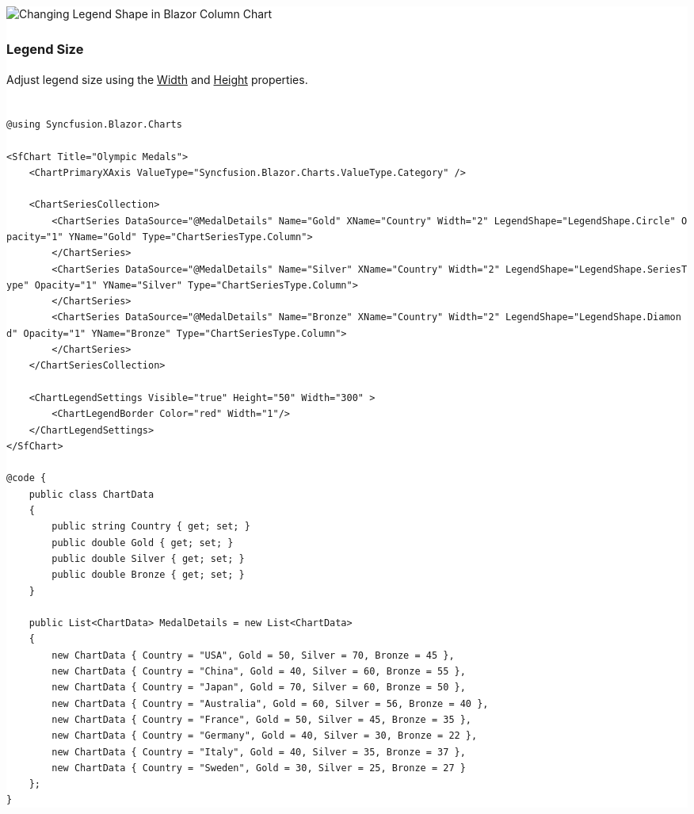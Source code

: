 ![Changing Legend Shape in Blazor Column Chart](images/legend/blazor-column-chart-legend-shape.png)

### Legend Size

Adjust legend size using the [Width](https://help.syncfusion.com/cr/blazor/Syncfusion.Blazor.Charts.ChartLegendSettings.html#Syncfusion_Blazor_Charts_ChartLegendSettings_Width) and [Height](https://help.syncfusion.com/cr/blazor/Syncfusion.Blazor.Charts.ChartLegendSettings.html#Syncfusion_Blazor_Charts_ChartLegendSettings_Height) properties.

```cshtml

@using Syncfusion.Blazor.Charts

<SfChart Title="Olympic Medals">
    <ChartPrimaryXAxis ValueType="Syncfusion.Blazor.Charts.ValueType.Category" />    

    <ChartSeriesCollection>
        <ChartSeries DataSource="@MedalDetails" Name="Gold" XName="Country" Width="2" LegendShape="LegendShape.Circle" Opacity="1" YName="Gold" Type="ChartSeriesType.Column">
        </ChartSeries>
        <ChartSeries DataSource="@MedalDetails" Name="Silver" XName="Country" Width="2" LegendShape="LegendShape.SeriesType" Opacity="1" YName="Silver" Type="ChartSeriesType.Column">
        </ChartSeries>
        <ChartSeries DataSource="@MedalDetails" Name="Bronze" XName="Country" Width="2" LegendShape="LegendShape.Diamond" Opacity="1" YName="Bronze" Type="ChartSeriesType.Column">
        </ChartSeries>
    </ChartSeriesCollection>

    <ChartLegendSettings Visible="true" Height="50" Width="300" >
        <ChartLegendBorder Color="red" Width="1"/>
    </ChartLegendSettings>
</SfChart>

@code {
    public class ChartData
    {
        public string Country { get; set; }
        public double Gold { get; set; }
        public double Silver { get; set; }
        public double Bronze { get; set; }
    }

    public List<ChartData> MedalDetails = new List<ChartData>
    {
        new ChartData { Country = "USA", Gold = 50, Silver = 70, Bronze = 45 },
        new ChartData { Country = "China", Gold = 40, Silver = 60, Bronze = 55 },
        new ChartData { Country = "Japan", Gold = 70, Silver = 60, Bronze = 50 },
        new ChartData { Country = "Australia", Gold = 60, Silver = 56, Bronze = 40 },
        new ChartData { Country = "France", Gold = 50, Silver = 45, Bronze = 35 },
        new ChartData { Country = "Germany", Gold = 40, Silver = 30, Bronze = 22 },
        new ChartData { Country = "Italy", Gold = 40, Silver = 35, Bronze = 37 },
        new ChartData { Country = "Sweden", Gold = 30, Silver = 25, Bronze = 27 }
    };
}

```

